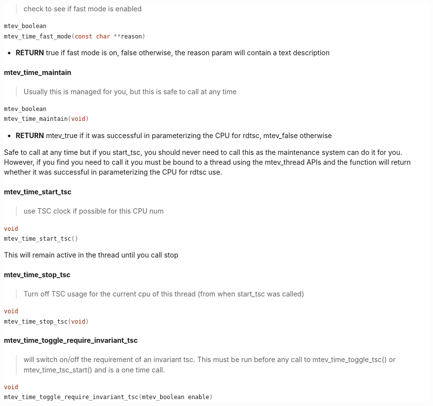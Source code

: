 >check to see if fast mode is enabled

```c
mtev_boolean
mtev_time_fast_mode(const char **reason)
```


  * **RETURN** true if fast mode is on, false otherwise, the reason param will contain a text description
 

#### mtev_time_maintain

>Usually this is managed for you, but this is safe to call at any time

```c
mtev_boolean
mtev_time_maintain(void)
```


  * **RETURN** mtev_true if it was successful in parameterizing the CPU for rdtsc, mtev_false otherwise

Safe to call at any time but if you start_tsc, you should never need to call this
as the maintenance system can do it for you. However, if you find you need to call it
you must be bound to a thread using the mtev_thread APIs and the function will return
whether it was successful in parameterizing the CPU for rdtsc use.
 

#### mtev_time_start_tsc

>use TSC clock if possible for this CPU num

```c
void
mtev_time_start_tsc()
```



   This will remain active in the thread until you call stop
 

#### mtev_time_stop_tsc

>Turn off TSC usage for the current cpu of this thread (from when start_tsc was called)

```c
void
mtev_time_stop_tsc(void)
```


 

#### mtev_time_toggle_require_invariant_tsc

>will switch on/off the requirement of an invariant tsc.  This must be run before any call to mtev_time_toggle_tsc() or mtev_time_tsc_start() and is a one time call.

```c
void
mtev_time_toggle_require_invariant_tsc(mtev_boolean enable)
```
